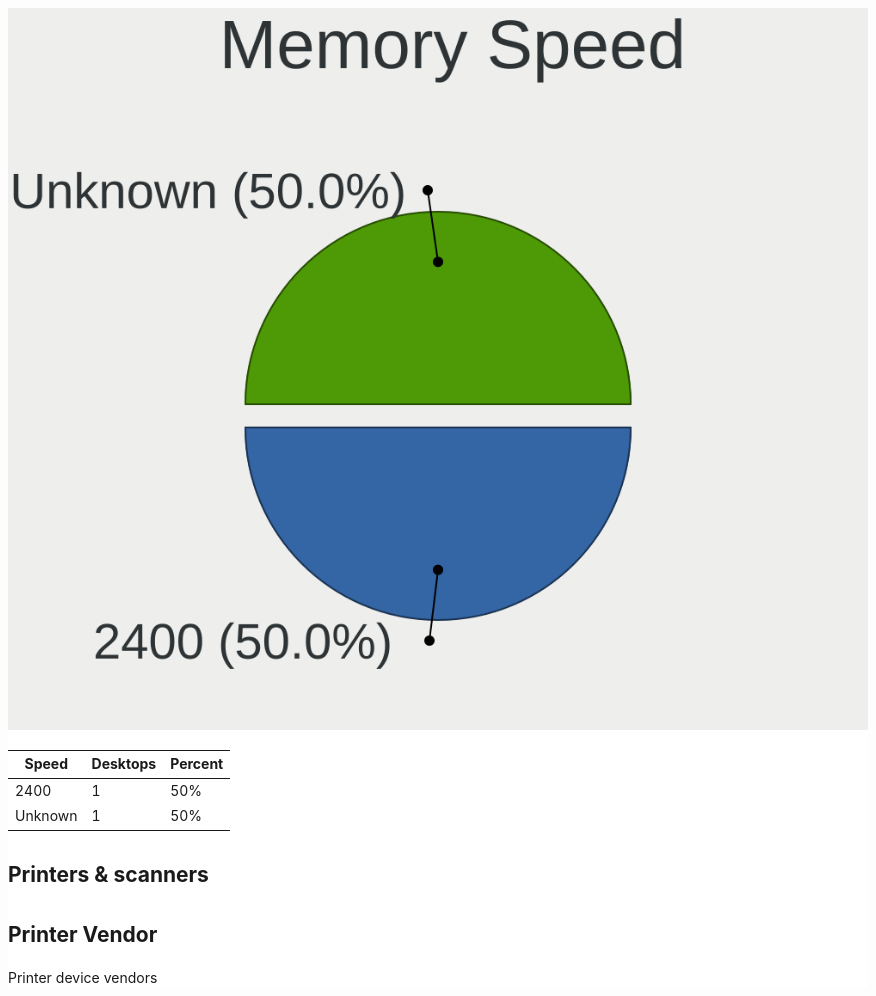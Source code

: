 ![Memory Speed](./images/pie_chart_bsd/memory_speed.svg)


| Speed   | Desktops | Percent |
|---------|----------|---------|
| 2400    | 1        | 50%     |
| Unknown | 1        | 50%     |

Printers & scanners
-------------------

Printer Vendor
--------------

Printer device vendors
